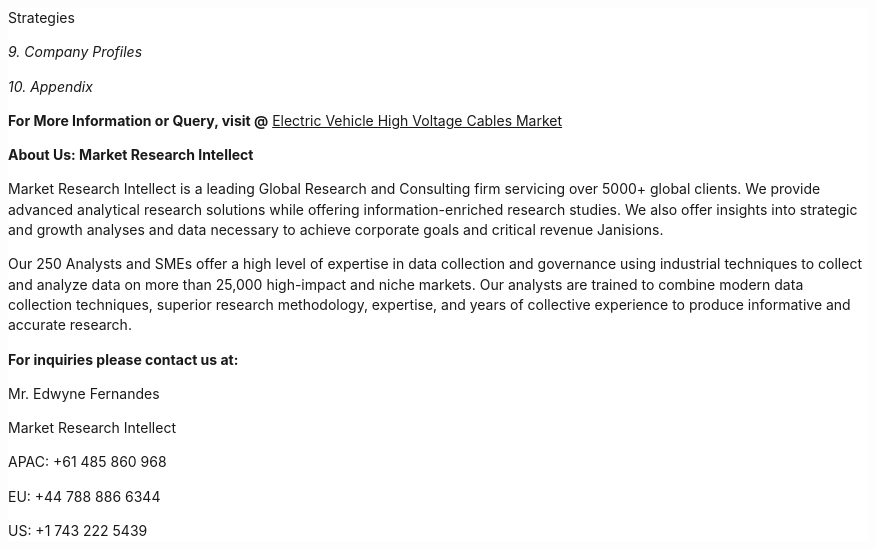 Strategies</span></em></li></ul><p><em><span class="font-[700]">9. Company Profiles</span></em></p><p><em><span class="font-[700]">10. Appendix</span></em></p><p><span class="font-[700]"><strong>For More Information or Query, visit&nbsp;@</strong>&nbsp;</span><span class="font-[700]"><a href="https://www.marketresearchintellect.com/product/global-electric-vehicle-high-voltage-cables-market/?utm_source=Linkedin&utm_medium=865" target="_blank" data-tracking-control-name="article-ssr-frontend-pulse_little-text-block" data-tracking-will-navigate="" data-test-link="">Electric Vehicle High Voltage Cables Market</a></span></p><p><strong><span class="font-[700]">About Us: Market Research Intellect</span></strong></p><p><span class="">Market Research Intellect is a leading Global Research and Consulting firm servicing over 5000+ global clients. We provide advanced analytical research solutions while offering information-enriched research studies.&nbsp;</span>We also offer insights into strategic and growth analyses and data necessary to achieve corporate goals and critical revenue Janisions.</p><p><span class="">Our 250 Analysts and SMEs offer a high level of expertise in data collection and governance using industrial techniques to collect and analyze data on more than 25,000 high-impact and niche markets. Our analysts are trained to combine modern data collection techniques, superior research methodology, expertise, and years of collective experience to produce informative and accurate research.</span></p><p><strong>For inquiries please contact us at:</strong></p><p>Mr. Edwyne Fernandes</p><p>Market Research Intellect</p><p>APAC: +61 485 860 968</p><p>EU: +44 788 886 6344</p><p>US: +1 743 222 5439</p>

